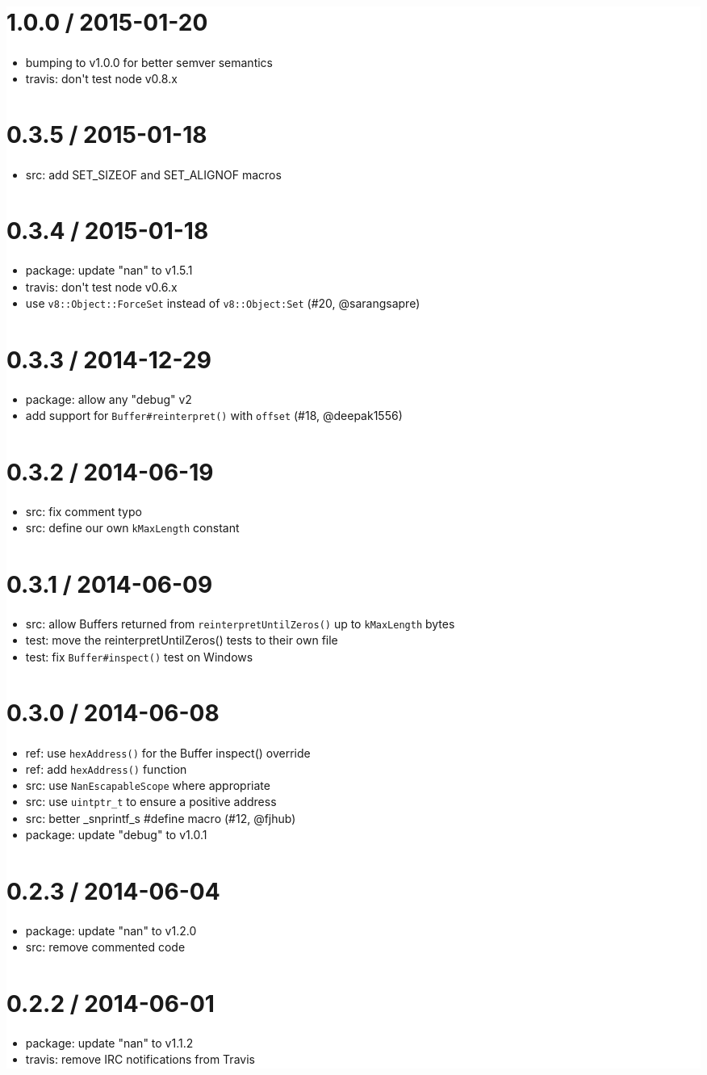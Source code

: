 
1.0.0 / 2015-01-20
==================

  * bumping to v1.0.0 for better semver semantics
  * travis: don't test node v0.8.x

0.3.5 / 2015-01-18
==================

  * src: add SET_SIZEOF and SET_ALIGNOF macros

0.3.4 / 2015-01-18
==================

  * package: update "nan" to v1.5.1
  * travis: don't test node v0.6.x
  * use `v8::Object::ForceSet` instead of `v8::Object:Set` (#20, @sarangsapre)

0.3.3 / 2014-12-29
==================

  * package: allow any "debug" v2
  * add support for `Buffer#reinterpret()` with `offset` (#18, @deepak1556)

0.3.2 / 2014-06-19
==================

  * src: fix comment typo
  * src: define our own `kMaxLength` constant

0.3.1 / 2014-06-09
==================

  * src: allow Buffers returned from `reinterpretUntilZeros()` up to `kMaxLength` bytes
  * test: move the reinterpretUntilZeros() tests to their own file
  * test: fix `Buffer#inspect()` test on Windows

0.3.0 / 2014-06-08
==================

  * ref: use `hexAddress()` for the Buffer inspect() override
  * ref: add `hexAddress()` function
  * src: use `NanEscapableScope` where appropriate
  * src: use `uintptr_t` to ensure a positive address
  * src: better _snprintf_s #define macro (#12, @fjhub)
  * package: update "debug" to v1.0.1

0.2.3 / 2014-06-04
==================

  * package: update "nan" to v1.2.0
  * src: remove commented code

0.2.2 / 2014-06-01
==================

  * package: update "nan" to v1.1.2
  * travis: remove IRC notifications from Travis
